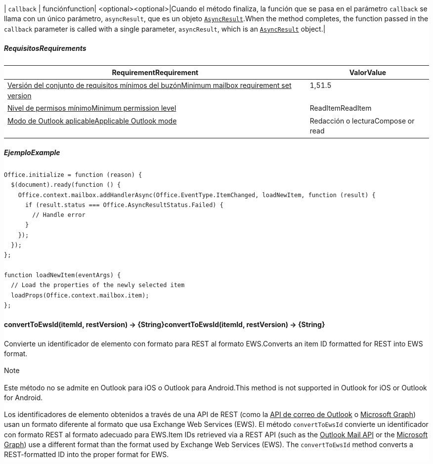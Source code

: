 | `callback` | <span data-ttu-id="7d5f9-210">función</span><span class="sxs-lookup"><span data-stu-id="7d5f9-210">function</span></span>| <span data-ttu-id="7d5f9-211">&lt;optional&gt;</span><span class="sxs-lookup"><span data-stu-id="7d5f9-211">&lt;optional&gt;</span></span>|<span data-ttu-id="7d5f9-212">Cuando el método finaliza, la función que se pasa en el parámetro `callback` se llama con un único parámetro, `asyncResult`, que es un objeto [`AsyncResult`](/javascript/api/office/office.asyncresult).</span><span class="sxs-lookup"><span data-stu-id="7d5f9-212">When the method completes, the function passed in the `callback` parameter is called with a single parameter, `asyncResult`, which is an [`AsyncResult`](/javascript/api/office/office.asyncresult) object.</span></span>|

##### <a name="requirements"></a><span data-ttu-id="7d5f9-213">Requisitos</span><span class="sxs-lookup"><span data-stu-id="7d5f9-213">Requirements</span></span>

|<span data-ttu-id="7d5f9-214">Requirement</span><span class="sxs-lookup"><span data-stu-id="7d5f9-214">Requirement</span></span>| <span data-ttu-id="7d5f9-215">Valor</span><span class="sxs-lookup"><span data-stu-id="7d5f9-215">Value</span></span>|
|---|---|
|[<span data-ttu-id="7d5f9-216">Versión del conjunto de requisitos mínimos del buzón</span><span class="sxs-lookup"><span data-stu-id="7d5f9-216">Minimum mailbox requirement set version</span></span>](/javascript/office/requirement-sets/outlook-api-requirement-sets)| <span data-ttu-id="7d5f9-217">1,5</span><span class="sxs-lookup"><span data-stu-id="7d5f9-217">1.5</span></span> |
|[<span data-ttu-id="7d5f9-218">Nivel de permisos mínimo</span><span class="sxs-lookup"><span data-stu-id="7d5f9-218">Minimum permission level</span></span>](https://docs.microsoft.com/outlook/add-ins/understanding-outlook-add-in-permissions)| <span data-ttu-id="7d5f9-219">ReadItem</span><span class="sxs-lookup"><span data-stu-id="7d5f9-219">ReadItem</span></span> |
|[<span data-ttu-id="7d5f9-220">Modo de Outlook aplicable</span><span class="sxs-lookup"><span data-stu-id="7d5f9-220">Applicable Outlook mode</span></span>](https://docs.microsoft.com/outlook/add-ins/#extension-points)| <span data-ttu-id="7d5f9-221">Redacción o lectura</span><span class="sxs-lookup"><span data-stu-id="7d5f9-221">Compose or read</span></span>|

##### <a name="example"></a><span data-ttu-id="7d5f9-222">Ejemplo</span><span class="sxs-lookup"><span data-stu-id="7d5f9-222">Example</span></span>

```
Office.initialize = function (reason) {
  $(document).ready(function () {
    Office.context.mailbox.addHandlerAsync(Office.EventType.ItemChanged, loadNewItem, function (result) {
      if (result.status === Office.AsyncResultStatus.Failed) {
        // Handle error
      }
    });
  });
};

function loadNewItem(eventArgs) {
  // Load the properties of the newly selected item
  loadProps(Office.context.mailbox.item);
};
```

####  <a name="converttoewsiditemid-restversion--string"></a><span data-ttu-id="7d5f9-223">convertToEwsId(itemId, restVersion) → {String}</span><span class="sxs-lookup"><span data-stu-id="7d5f9-223">convertToEwsId(itemId, restVersion) → {String}</span></span>

<span data-ttu-id="7d5f9-224">Convierte un identificador de elemento con formato para REST al formato EWS.</span><span class="sxs-lookup"><span data-stu-id="7d5f9-224">Converts an item ID formatted for REST into EWS format.</span></span>

> [!NOTE]
> <span data-ttu-id="7d5f9-225">Este método no se admite en Outlook para iOS o Outlook para Android.</span><span class="sxs-lookup"><span data-stu-id="7d5f9-225">This method is not supported in Outlook for iOS or Outlook for Android.</span></span>

<span data-ttu-id="7d5f9-p107">Los identificadores de elemento obtenidos a través de una API de REST (como la [API de correo de Outlook](https://docs.microsoft.com/previous-versions/office/office-365-api/api/version-2.0/mail-rest-operations) o [Microsoft Graph](http://graph.microsoft.io/)) usan un formato diferente al formato que usa Exchange Web Services (EWS). El método `convertToEwsId` convierte un identificador con formato REST al formato adecuado para EWS.</span><span class="sxs-lookup"><span data-stu-id="7d5f9-p107">Item IDs retrieved via a REST API (such as the [Outlook Mail API](https://docs.microsoft.com/previous-versions/office/office-365-api/api/version-2.0/mail-rest-operations) or the [Microsoft Graph](http://graph.microsoft.io/)) use a different format than the format used by Exchange Web Services (EWS). The `convertToEwsId` method converts a REST-formatted ID into the proper format for EWS.</span></span>
